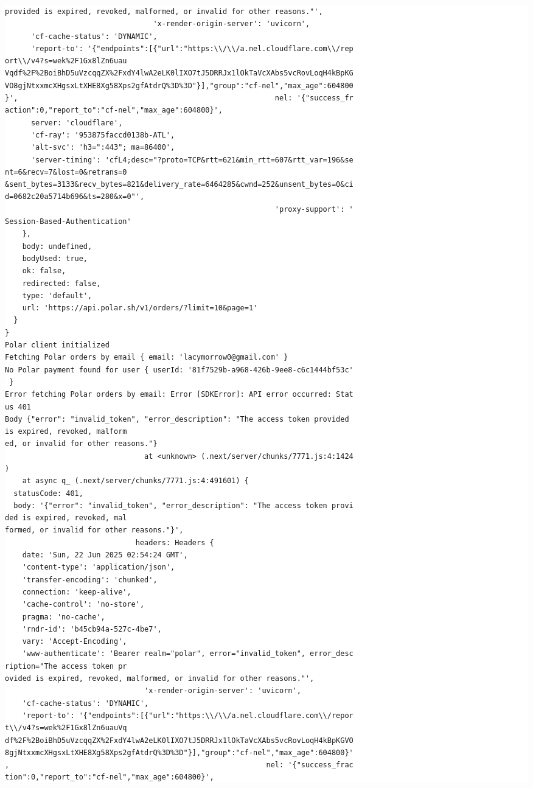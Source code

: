 ```
provided is expired, revoked, malformed, or invalid for other reasons."',
                                  'x-render-origin-server': 'uvicorn',
      'cf-cache-status': 'DYNAMIC',
      'report-to': '{"endpoints":[{"url":"https:\\/\\/a.nel.cloudflare.com\\/rep
ort\\/v4?s=wek%2F1Gx8lZn6uau
Vqdf%2F%2BoiBhD5uVzcqqZX%2FxdY4lwA2eLK0lIXO7tJ5DRRJx1lOkTaVcXAbs5vcRovLoqH4kBpKG
VO8gjNtxxmcXHgsxLtXHE8Xg58Xps2gfAtdrQ%3D%3D"}],"group":"cf-nel","max_age":604800
}',                                                           nel: '{"success_fr
action":0,"report_to":"cf-nel","max_age":604800}',
      server: 'cloudflare',
      'cf-ray': '953875faccd0138b-ATL',
      'alt-svc': 'h3=":443"; ma=86400',
      'server-timing': 'cfL4;desc="?proto=TCP&rtt=621&min_rtt=607&rtt_var=196&se
nt=6&recv=7&lost=0&retrans=0
&sent_bytes=3133&recv_bytes=821&delivery_rate=6464285&cwnd=252&unsent_bytes=0&ci
d=0682c20a5714b696&ts=280&x=0"',
                                                              'proxy-support': '
Session-Based-Authentication'
    },
    body: undefined,
    bodyUsed: true,
    ok: false,
    redirected: false,
    type: 'default',
    url: 'https://api.polar.sh/v1/orders/?limit=10&page=1'
  }
}
Polar client initialized
Fetching Polar orders by email { email: 'lacymorrow0@gmail.com' }
No Polar payment found for user { userId: '81f7529b-a968-426b-9ee8-c6c1444bf53c'
 }
Error fetching Polar orders by email: Error [SDKError]: API error occurred: Stat
us 401
Body {"error": "invalid_token", "error_description": "The access token provided
is expired, revoked, malform
ed, or invalid for other reasons."}
                                at <unknown> (.next/server/chunks/7771.js:4:1424
)
    at async q_ (.next/server/chunks/7771.js:4:491601) {
  statusCode: 401,
  body: '{"error": "invalid_token", "error_description": "The access token provi
ded is expired, revoked, mal
formed, or invalid for other reasons."}',
                              headers: Headers {
    date: 'Sun, 22 Jun 2025 02:54:24 GMT',
    'content-type': 'application/json',
    'transfer-encoding': 'chunked',
    connection: 'keep-alive',
    'cache-control': 'no-store',
    pragma: 'no-cache',
    'rndr-id': 'b45cb94a-527c-4be7',
    vary: 'Accept-Encoding',
    'www-authenticate': 'Bearer realm="polar", error="invalid_token", error_desc
ription="The access token pr
ovided is expired, revoked, malformed, or invalid for other reasons."',
                                'x-render-origin-server': 'uvicorn',
    'cf-cache-status': 'DYNAMIC',
    'report-to': '{"endpoints":[{"url":"https:\\/\\/a.nel.cloudflare.com\\/repor
t\\/v4?s=wek%2F1Gx8lZn6uauVq
df%2F%2BoiBhD5uVzcqqZX%2FxdY4lwA2eLK0lIXO7tJ5DRRJx1lOkTaVcXAbs5vcRovLoqH4kBpKGVO
8gjNtxxmcXHgsxLtXHE8Xg58Xps2gfAtdrQ%3D%3D"}],"group":"cf-nel","max_age":604800}'
,                                                           nel: '{"success_frac
tion":0,"report_to":"cf-nel","max_age":604800}',
```
